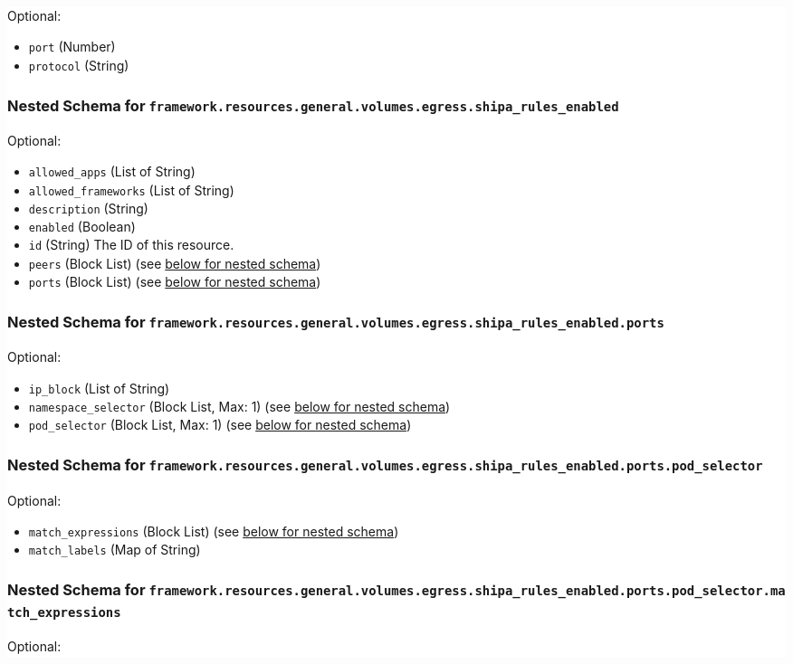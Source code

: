 Optional:

- `port` (Number)
- `protocol` (String)



<a id="nestedblock--framework--resources--general--volumes--egress--shipa_rules"></a>
### Nested Schema for `framework.resources.general.volumes.egress.shipa_rules_enabled`

Optional:

- `allowed_apps` (List of String)
- `allowed_frameworks` (List of String)
- `description` (String)
- `enabled` (Boolean)
- `id` (String) The ID of this resource.
- `peers` (Block List) (see [below for nested schema](#nestedblock--framework--resources--general--volumes--egress--shipa_rules_enabled--peers))
- `ports` (Block List) (see [below for nested schema](#nestedblock--framework--resources--general--volumes--egress--shipa_rules_enabled--ports))

<a id="nestedblock--framework--resources--general--volumes--egress--shipa_rules_enabled--peers"></a>
### Nested Schema for `framework.resources.general.volumes.egress.shipa_rules_enabled.ports`

Optional:

- `ip_block` (List of String)
- `namespace_selector` (Block List, Max: 1) (see [below for nested schema](#nestedblock--framework--resources--general--volumes--egress--shipa_rules_enabled--ports--namespace_selector))
- `pod_selector` (Block List, Max: 1) (see [below for nested schema](#nestedblock--framework--resources--general--volumes--egress--shipa_rules_enabled--ports--pod_selector))

<a id="nestedblock--framework--resources--general--volumes--egress--shipa_rules_enabled--ports--namespace_selector"></a>
### Nested Schema for `framework.resources.general.volumes.egress.shipa_rules_enabled.ports.pod_selector`

Optional:

- `match_expressions` (Block List) (see [below for nested schema](#nestedblock--framework--resources--general--volumes--egress--shipa_rules_enabled--ports--pod_selector--match_expressions))
- `match_labels` (Map of String)

<a id="nestedblock--framework--resources--general--volumes--egress--shipa_rules_enabled--ports--pod_selector--match_expressions"></a>
### Nested Schema for `framework.resources.general.volumes.egress.shipa_rules_enabled.ports.pod_selector.match_expressions`

Optional:
